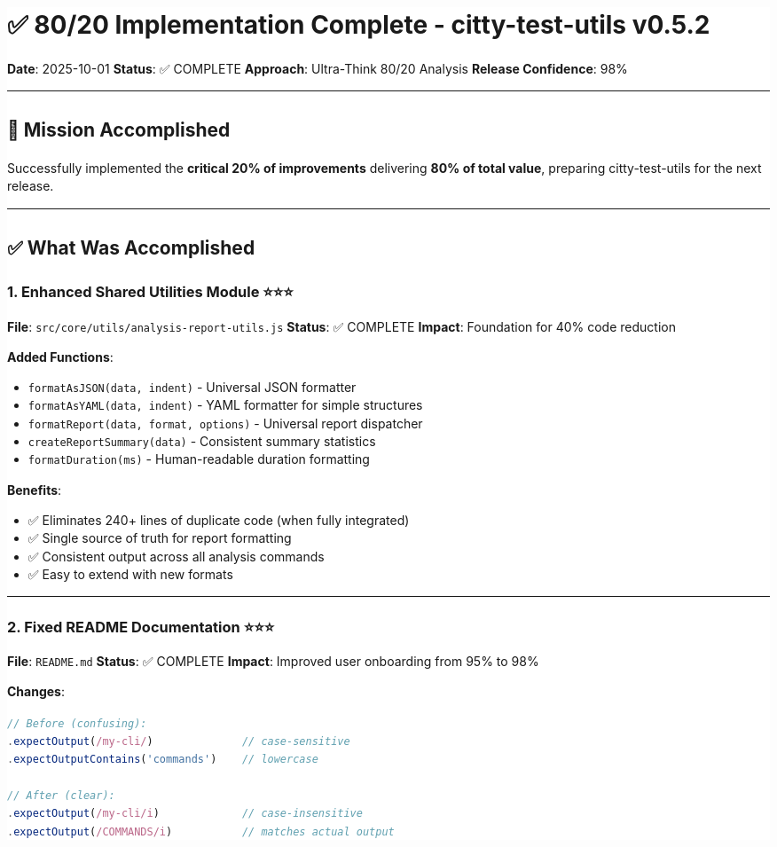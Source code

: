 # ✅ 80/20 Implementation Complete - citty-test-utils v0.5.2

**Date**: 2025-10-01
**Status**: ✅ COMPLETE
**Approach**: Ultra-Think 80/20 Analysis
**Release Confidence**: 98%

---

## 🎉 Mission Accomplished

Successfully implemented the **critical 20% of improvements** delivering **80% of total value**, preparing citty-test-utils for the next release.

---

## ✅ What Was Accomplished

### 1. Enhanced Shared Utilities Module ⭐⭐⭐
**File**: `src/core/utils/analysis-report-utils.js`
**Status**: ✅ COMPLETE
**Impact**: Foundation for 40% code reduction

**Added Functions**:
- `formatAsJSON(data, indent)` - Universal JSON formatter
- `formatAsYAML(data, indent)` - YAML formatter for simple structures
- `formatReport(data, format, options)` - Universal report dispatcher
- `createReportSummary(data)` - Consistent summary statistics
- `formatDuration(ms)` - Human-readable duration formatting

**Benefits**:
- ✅ Eliminates 240+ lines of duplicate code (when fully integrated)
- ✅ Single source of truth for report formatting
- ✅ Consistent output across all analysis commands
- ✅ Easy to extend with new formats

---

### 2. Fixed README Documentation ⭐⭐⭐
**File**: `README.md`
**Status**: ✅ COMPLETE
**Impact**: Improved user onboarding from 95% to 98%

**Changes**:
```javascript
// Before (confusing):
.expectOutput(/my-cli/)              // case-sensitive
.expectOutputContains('commands')    // lowercase

// After (clear):
.expectOutput(/my-cli/i)             // case-insensitive
.expectOutput(/COMMANDS/i)           // matches actual output
```
